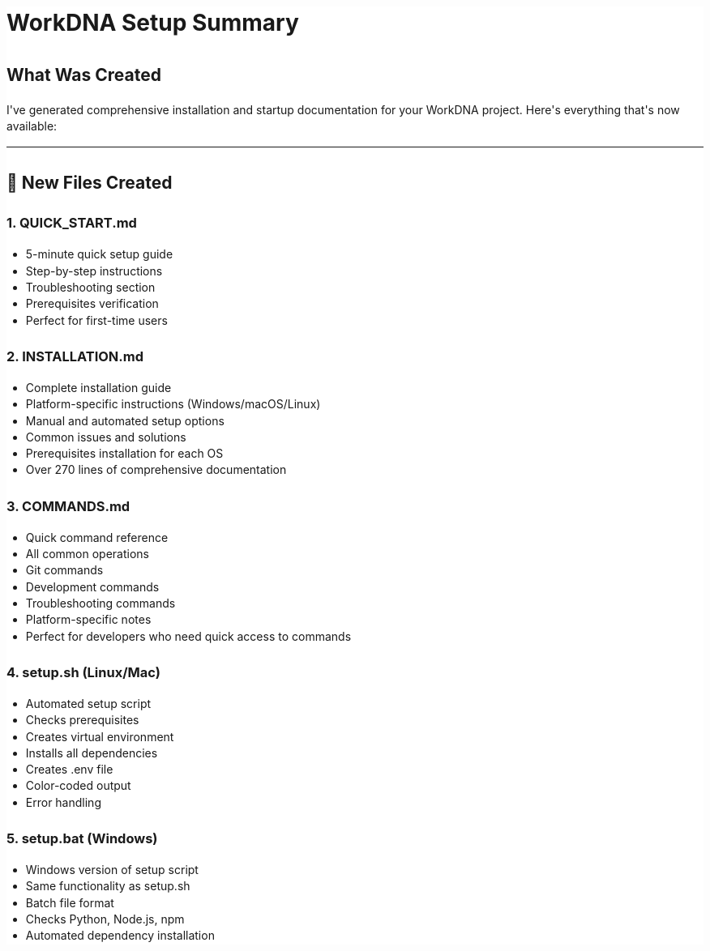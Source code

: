 # WorkDNA Setup Summary

## What Was Created

I've generated comprehensive installation and startup documentation for your WorkDNA project. Here's everything that's now available:

---

## 📁 New Files Created

### 1. **QUICK_START.md**
- 5-minute quick setup guide
- Step-by-step instructions
- Troubleshooting section
- Prerequisites verification
- Perfect for first-time users

### 2. **INSTALLATION.md**
- Complete installation guide
- Platform-specific instructions (Windows/macOS/Linux)
- Manual and automated setup options
- Common issues and solutions
- Prerequisites installation for each OS
- Over 270 lines of comprehensive documentation

### 3. **COMMANDS.md**
- Quick command reference
- All common operations
- Git commands
- Development commands
- Troubleshooting commands
- Platform-specific notes
- Perfect for developers who need quick access to commands

### 4. **setup.sh** (Linux/Mac)
- Automated setup script
- Checks prerequisites
- Creates virtual environment
- Installs all dependencies
- Creates .env file
- Color-coded output
- Error handling

### 5. **setup.bat** (Windows)
- Windows version of setup script
- Same functionality as setup.sh
- Batch file format
- Checks Python, Node.js, npm
- Automated dependency installation
